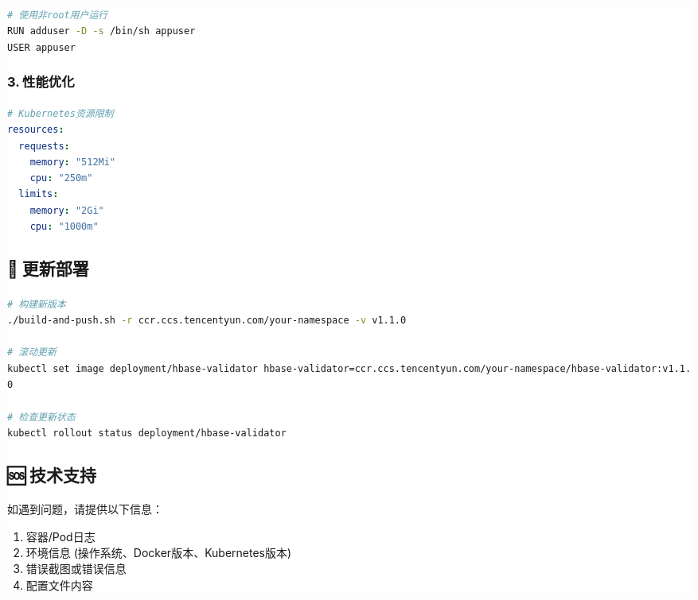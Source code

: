```bash
# 使用非root用户运行
RUN adduser -D -s /bin/sh appuser
USER appuser
```

### 3. 性能优化

```yaml
# Kubernetes资源限制
resources:
  requests:
    memory: "512Mi"
    cpu: "250m"
  limits:
    memory: "2Gi"
    cpu: "1000m"
```

## 📝 更新部署

```bash
# 构建新版本
./build-and-push.sh -r ccr.ccs.tencentyun.com/your-namespace -v v1.1.0

# 滚动更新
kubectl set image deployment/hbase-validator hbase-validator=ccr.ccs.tencentyun.com/your-namespace/hbase-validator:v1.1.0

# 检查更新状态
kubectl rollout status deployment/hbase-validator
```

## 🆘 技术支持

如遇到问题，请提供以下信息：
1. 容器/Pod日志
2. 环境信息 (操作系统、Docker版本、Kubernetes版本)
3. 错误截图或错误信息
4. 配置文件内容
